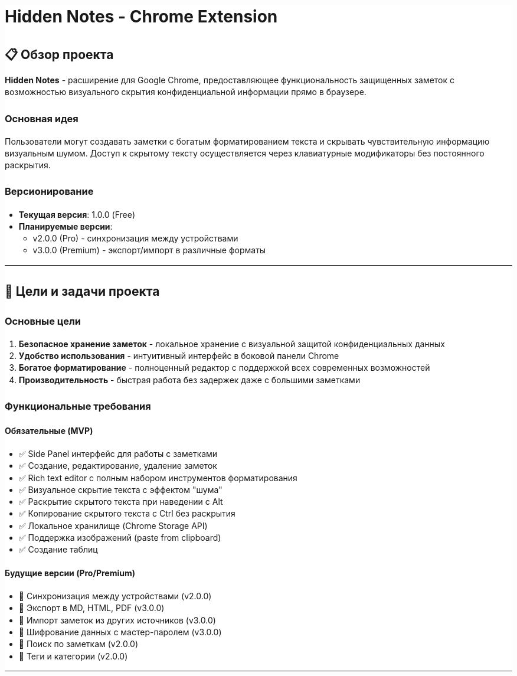 # Hidden Notes - Chrome Extension

## 📋 Обзор проекта

**Hidden Notes** - расширение для Google Chrome, предоставляющее функциональность защищенных заметок с возможностью визуального скрытия конфиденциальной информации прямо в браузере.

### Основная идея
Пользователи могут создавать заметки с богатым форматированием текста и скрывать чувствительную информацию визуальным шумом. Доступ к скрытому тексту осуществляется через клавиатурные модификаторы без постоянного раскрытия.

### Версионирование
- **Текущая версия**: 1.0.0 (Free)
- **Планируемые версии**: 
  - v2.0.0 (Pro) - синхронизация между устройствами
  - v3.0.0 (Premium) - экспорт/импорт в различные форматы

---

## 🎯 Цели и задачи проекта

### Основные цели
1. **Безопасное хранение заметок** - локальное хранение с визуальной защитой конфиденциальных данных
2. **Удобство использования** - интуитивный интерфейс в боковой панели Chrome
3. **Богатое форматирование** - полноценный редактор с поддержкой всех современных возможностей
4. **Производительность** - быстрая работа без задержек даже с большими заметками

### Функциональные требования

#### Обязательные (MVP)
- ✅ Side Panel интерфейс для работы с заметками
- ✅ Создание, редактирование, удаление заметок
- ✅ Rich text editor с полным набором инструментов форматирования
- ✅ Визуальное скрытие текста с эффектом "шума"
- ✅ Раскрытие скрытого текста при наведении с Alt
- ✅ Копирование скрытого текста с Ctrl без раскрытия
- ✅ Локальное хранилище (Chrome Storage API)
- ✅ Поддержка изображений (paste from clipboard)
- ✅ Создание таблиц

#### Будущие версии (Pro/Premium)
- 🔄 Синхронизация между устройствами (v2.0.0)
- 🔄 Экспорт в MD, HTML, PDF (v3.0.0)
- 🔄 Импорт заметок из других источников (v3.0.0)
- 🔄 Шифрование данных с мастер-паролем (v3.0.0)
- 🔄 Поиск по заметкам (v2.0.0)
- 🔄 Теги и категории (v2.0.0)

---